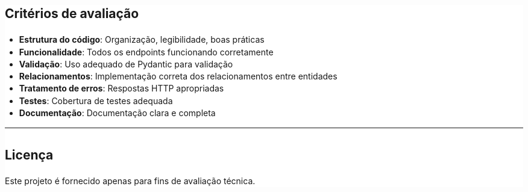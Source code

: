 ## Critérios de avaliação

- **Estrutura do código**: Organização, legibilidade, boas práticas
- **Funcionalidade**: Todos os endpoints funcionando corretamente
- **Validação**: Uso adequado de Pydantic para validação
- **Relacionamentos**: Implementação correta dos relacionamentos entre entidades
- **Tratamento de erros**: Respostas HTTP apropriadas
- **Testes**: Cobertura de testes adequada
- **Documentação**: Documentação clara e completa

---

## Licença

Este projeto é fornecido apenas para fins de avaliação técnica.